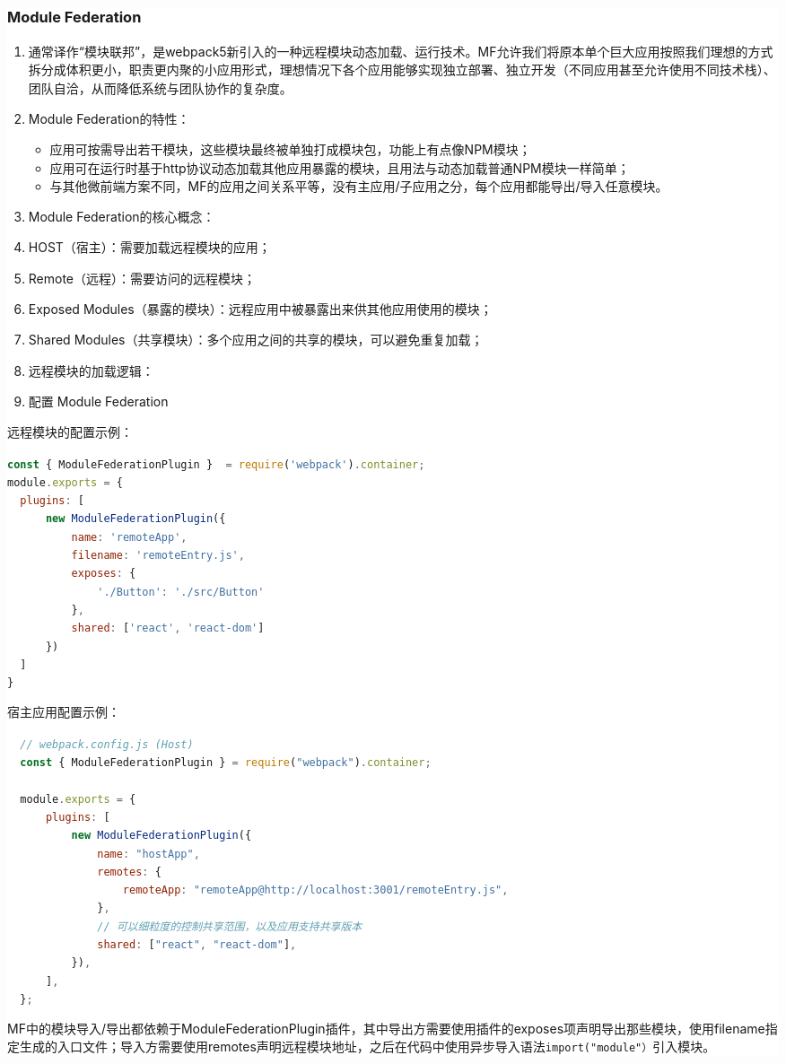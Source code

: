 ### Module Federation

1. 通常译作“模块联邦”，是webpack5新引入的一种远程模块动态加载、运行技术。MF允许我们将原本单个巨大应用按照我们理想的方式拆分成体积更小，职责更内聚的小应用形式，理想情况下各个应用能够实现独立部署、独立开发（不同应用甚至允许使用不同技术栈）、团队自洽，从而降低系统与团队协作的复杂度。

2. Module Federation的特性：
    - 应用可按需导出若干模块，这些模块最终被单独打成模块包，功能上有点像NPM模块；
    - 应用可在运行时基于http协议动态加载其他应用暴露的模块，且用法与动态加载普通NPM模块一样简单；
    - 与其他微前端方案不同，MF的应用之间关系平等，没有主应用/子应用之分，每个应用都能导出/导入任意模块。

3. Module Federation的核心概念：

  1. HOST（宿主）：需要加载远程模块的应用；
  2. Remote（远程）：需要访问的远程模块；
  3. Exposed Modules（暴露的模块）：远程应用中被暴露出来供其他应用使用的模块；
  4. Shared Modules（共享模块）：多个应用之间的共享的模块，可以避免重复加载；

4. 远程模块的加载逻辑：

  1. 配置 Module Federation

  远程模块的配置示例：
  ```js
  const { ModuleFederationPlugin }  = require('webpack').container;
  module.exports = {
    plugins: [
        new ModuleFederationPlugin({
            name: 'remoteApp',
            filename: 'remoteEntry.js',
            exposes: {
                './Button': './src/Button'
            },
            shared: ['react', 'react-dom']
        })
    ]
  }
  ```
  宿主应用配置示例：
  ```js
    // webpack.config.js (Host)
    const { ModuleFederationPlugin } = require("webpack").container;

    module.exports = {
        plugins: [
            new ModuleFederationPlugin({
                name: "hostApp",
                remotes: {
                    remoteApp: "remoteApp@http://localhost:3001/remoteEntry.js",
                },
                // 可以细粒度的控制共享范围，以及应用支持共享版本
                shared: ["react", "react-dom"],
            }),
        ],
    };
  ```
  MF中的模块导入/导出都依赖于ModuleFederationPlugin插件，其中导出方需要使用插件的exposes项声明导出那些模块，使用filename指定生成的入口文件；导入方需要使用remotes声明远程模块地址，之后在代码中使用异步导入语法`import("module"）`引入模块。
